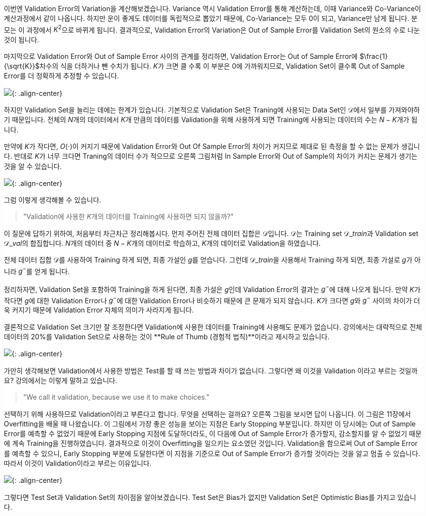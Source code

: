 이번엔 Validation Error의 Variation을 계산해보겠습니다. Variance 역시 Validation Error를 통해 계산하는데, 이때 Variance와 Co-Variance이 계산과정에서 같이 나옵니다. 하지만 운이 좋게도 데이터를 독립적으로 뽑았기 때문에, Co-Variance는 모두 0이 되고, Variance만 남게 됩니다. 분모는 이 과정에서 $K^2$으로 바뀌게 됩니다. 결과적으로, Validation Error의 Variation은 Out of Sample Error를 Validation Set의 원소의 수로 나눈 것이 됩니다.

마지막으로 Validation Error와 Out of Sample Error 사이의 관계를 정리하면, Validation Error는 Out of Sample Error에 $\frac{1}{\sqrt{K}}$차수의 식을 더하거나 뺀 수치가 됩니다. $K$가 크면 클 수록 이 부분은 0에 가까워지므로, Validation Set이 클수록 Out of Sample Error를 더 정확하게 추정할 수 있습니다.

![](https://github.com/JoonsuRyu/images/blob/master/ML/013/06.png?raw=true){: .align-center}

하지만 Validation Set을 늘리는 데에는 한계가 있습니다. 기본적으로 Validation Set은 Traning에 사용되는 Data Set인 $\mathcal{D}$에서 일부를 가져와야하기 때문입니다. 전체의 $N$개의 데이터에서 $K$개 만큼의 데이터를 Validation을 위해 사용하게 되면 Training에 사용되는 데이터의 수는 $N-K$개가 됩니다.

만약에 $K$가 작다면, $O( \cdot )$이 커지기 때문에 Validation Error와 Out Of Sample Error의 차이가 커지므로 제대로 된 측정을 할 수 없는 문제가 생깁니다. 반대로 $K$가 너무 크다면 Traning의 데이터 수가 적으므로 오른쪽 그림처럼 In Sample Error와 Out of Sample의 차이가 커지는 문제가 생기는 것을 알 수 있습니다.

![](https://github.com/JoonsuRyu/images/blob/master/ML/013/07.png?raw=true){: .align-center}

그럼 이렇게 생각해볼 수 있습니다.

> "Validation에 사용한 $K$개의 데이터를 Training에 사용하면 되지 않을까?"

이 질문에 답하기 위하여, 처음부터 차근차근 정리해봅시다. 먼저 주어진 전체 데이터 집합은 $\mathcal{D}$입니다. $\mathcal{D}$는 Training set $\mathcal{D}\_{train}$과 Validation set $\mathcal{D}\_{val}$의 합집합니다. $N$개의 데이터 중 $N-K$개의 데이터로 학습하고, $K$개의 데이터로 Validation을 하였습니다.

전체 데이터 집합 $\mathcal{D}$를 사용하여 Training 하게 되면, 최종 가설인 $g$를 얻습니다. 그런데 $\mathcal{D}\_{train}$을 사용해서 Training 하게 되면, 최종 가설로 $g$가 아니라 $g^{-}$를 얻게 됩니다.

정리하자면, Validation Set을 포함하여 Training을 하게 된다면, 최종 가설은 $g$인데 Validation Error의 결과는 $g^{-}$에 대해 나오게 됩니다. 만약 $K$가 작다면 $g$에 대한 Validation Error나 $g^{-}$에 대한 Validation Error나 비슷하기 때문에 큰 문제가 되지 않습니다. $K$가 크다면 $g$와 $g^{-}$ 사이의 차이가 더욱 커지기 때문에 Validation Error 자체의 의미가 사라지게 됩니다.

결론적으로 Validation Set 크기만 잘 조정한다면 Validation에 사용한 데이터를 Training에 사용해도 문제가 없습니다. 강의에서는 대략적으로 전체 데이터의 20%를 Validation Set으로 사용하는 것이 **Rule of Thumb (경험적 법칙)**이라고 제시하고 있습니다.

![](https://github.com/JoonsuRyu/images/blob/master/ML/013/08.png?raw=true){: .align-center}

가만히 생각해보면 Validation에서 사용한 방법은 Test를 할 때 쓰는 방법과 차이가 없습니다. 그렇다면 왜 이것을 Validation 이라고 부르는 것일까요? 강의에서는 이렇게 말하고 있습니다.

> "We call it validation, because we use it to make choices."

선택하기 위해 사용하므로 Validation이라고 부른다고 합니다. 무엇을 선택하는 걸까요? 오른쪽 그림을 보시면 답이 나옵니다. 이 그림은 11장에서 Overfitting을 배울 때 나왔습니다. 이 그림에서 가장 좋은 성능을 보이는 지점은 Early Stopping 부분입니다. 하지만 이 당시에는 Out of Sample Error를 예측할 수 없었기 때문에 Early Stopping 지점에 도달하더라도, 이 다음에 Out of Sample Error가 증가할지, 감소할지를 알 수 없었기 때문에 계속 Training을 진행하였습니다. 결과적으로 이것이 Overfitting을 일으키는 요소였던 것입니다. Validation을 함으로써 Out of Sample Error를 예측할 수 있으니, Early Stopping 부분에 도달한다면 이 지점을 기준으로 Out of Sample Error가 증가할 것이라는 것을 알고 멈출 수 있습니다. 따라서 이것이 Validation이라고 부르는 이유입니다.

![](https://github.com/JoonsuRyu/images/blob/master/ML/013/09.png?raw=true){: .align-center}

그렇다면 Test Set과 Validation Set의 차이점을 알아보겠습니다. Test Set은 Bias가 없지만 Validation Set은 Optimistic Bias를 가지고 있습니다.

